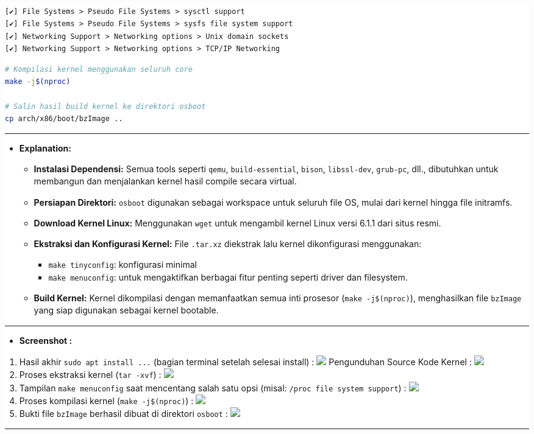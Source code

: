   ```
  [✔] File Systems > Pseudo File Systems > sysctl support
  [✔] File Systems > Pseudo File Systems > sysfs file system support
  [✔] Networking Support > Networking options > Unix domain sockets
  [✔] Networking Support > Networking options > TCP/IP Networking
  ```

  ```bash
  # Kompilasi kernel menggunakan seluruh core
  make -j$(nproc)

  # Salin hasil build kernel ke direktori osboot
  cp arch/x86/boot/bzImage ..
  ```

---

* **Explanation:**

  * **Instalasi Dependensi:**
    Semua tools seperti `qemu`, `build-essential`, `bison`, `libssl-dev`, `grub-pc`, dll., dibutuhkan untuk membangun dan menjalankan kernel hasil compile secara virtual.

  * **Persiapan Direktori:**
    `osboot` digunakan sebagai workspace untuk seluruh file OS, mulai dari kernel hingga file initramfs.

  * **Download Kernel Linux:**
    Menggunakan `wget` untuk mengambil kernel Linux versi 6.1.1 dari situs resmi.

  * **Ekstraksi dan Konfigurasi Kernel:**
    File `.tar.xz` diekstrak lalu kernel dikonfigurasi menggunakan:

    * `make tinyconfig`: konfigurasi minimal
    * `make menuconfig`: untuk mengaktifkan berbagai fitur penting seperti driver dan filesystem.

  * **Build Kernel:**
    Kernel dikompilasi dengan memanfaatkan semua inti prosesor (`make -j$(nproc)`), menghasilkan file `bzImage` yang siap digunakan sebagai kernel bootable.

---

* **Screenshot :**

1. Hasil akhir `sudo apt install ...` (bagian terminal setelah selesai install) :
![](https://drive.google.com/uc?export=view&id=1rd2SArbf4lQBh_kLMVacnSIbIYr96h6j)
   Pengunduhan Source Kode Kernel :
![](https://drive.google.com/uc?export=view&id=1gxqU7XmlDSzsoQaQuz7VFwowCYHCuGQO)
2. Proses ekstraksi kernel (`tar -xvf`) :
![](https://drive.google.com/uc?export=view&id=1tle67yNLWwJjzwfKfKTF_1DN2_PWShwG)
3. Tampilan `make menuconfig` saat mencentang salah satu opsi (misal: `/proc file system support`) :
![](https://drive.google.com/uc?export=view&id=1JzVn7yT2GJteOp-zoPo4vP-zRmm_caBu)
4. Proses kompilasi kernel (`make -j$(nproc)`) :
![](https://drive.google.com/uc?export=view&id=1p-OLIyFdMcPdq2bxwvP8ekY2CSW8yOBh)
5. Bukti file `bzImage` berhasil dibuat di direktori `osboot` :
![](https://drive.google.com/uc?export=view&id=1OKavAZshsI5WqRkTHm-3ujKvgBwb1ngn)

---